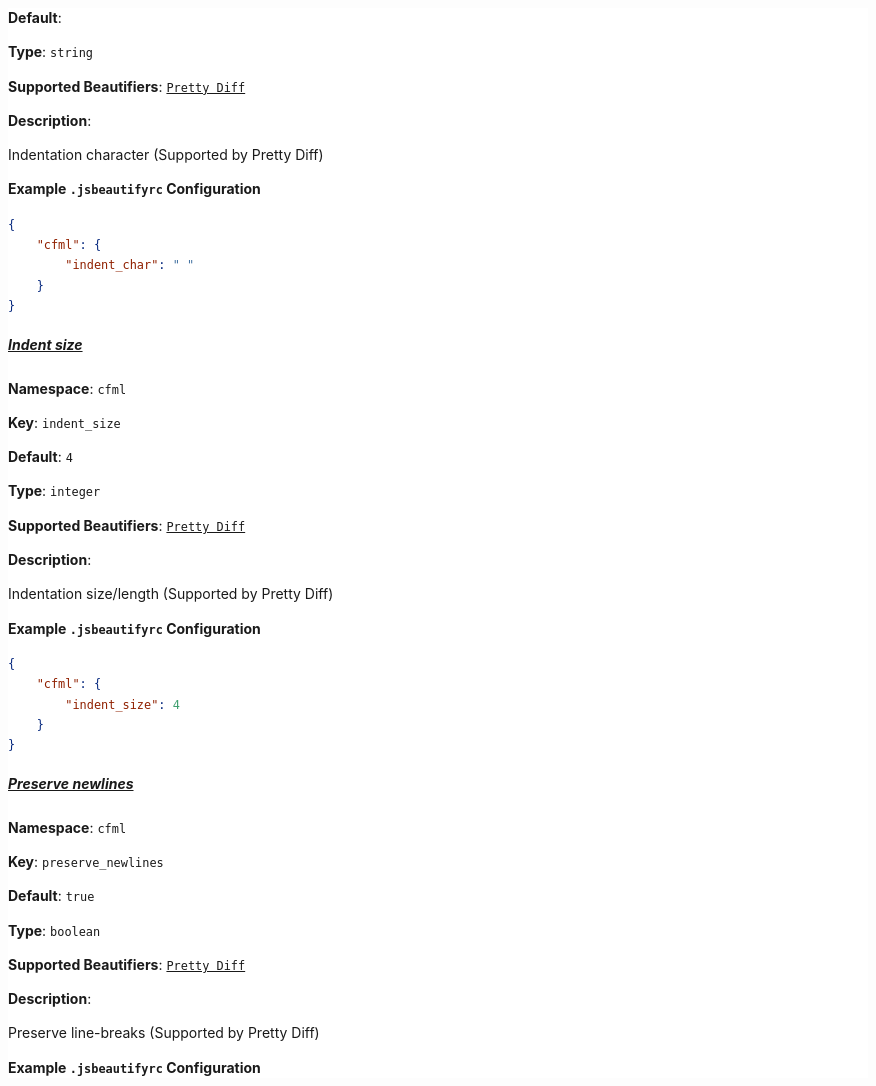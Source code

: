 **Default**: ` `

**Type**: `string`

**Supported Beautifiers**:  [`Pretty Diff`](#pretty-diff) 

**Description**:

Indentation character (Supported by Pretty Diff)

**Example `.jsbeautifyrc` Configuration**

```json
{
    "cfml": {
        "indent_char": " "
    }
}
```

#####  [Indent size](#indent-size) 

**Namespace**: `cfml`

**Key**: `indent_size`

**Default**: `4`

**Type**: `integer`

**Supported Beautifiers**:  [`Pretty Diff`](#pretty-diff) 

**Description**:

Indentation size/length (Supported by Pretty Diff)

**Example `.jsbeautifyrc` Configuration**

```json
{
    "cfml": {
        "indent_size": 4
    }
}
```

#####  [Preserve newlines](#preserve-newlines) 

**Namespace**: `cfml`

**Key**: `preserve_newlines`

**Default**: `true`

**Type**: `boolean`

**Supported Beautifiers**:  [`Pretty Diff`](#pretty-diff) 

**Description**:

Preserve line-breaks (Supported by Pretty Diff)

**Example `.jsbeautifyrc` Configuration**
